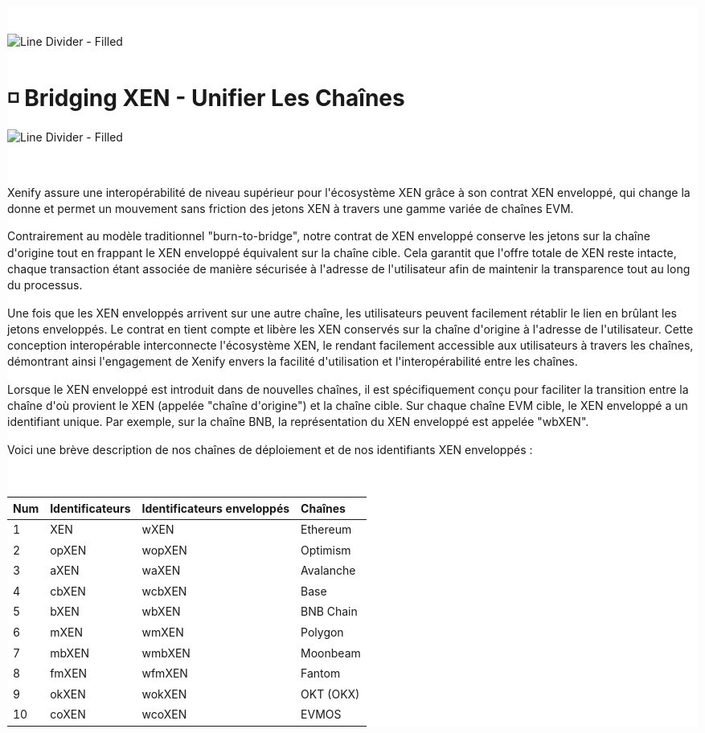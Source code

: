 <br>

![Line Divider - Filled](https://user-images.githubusercontent.com/60996729/233879462-b465c484-4c2f-4cd2-a126-19529e333d64.png)
# ◽️ Bridging XEN - Unifier Les Chaînes
![Line Divider - Filled](https://user-images.githubusercontent.com/60996729/233879462-b465c484-4c2f-4cd2-a126-19529e333d64.png)

<br>

Xenify assure une interopérabilité de niveau supérieur pour l'écosystème XEN grâce à son contrat XEN enveloppé, qui change la donne et permet un mouvement sans friction des jetons XEN à travers une gamme variée de chaînes EVM.

Contrairement au modèle traditionnel "burn-to-bridge", notre contrat de XEN enveloppé conserve les jetons sur la chaîne d'origine tout en frappant le XEN enveloppé équivalent sur la chaîne cible. Cela garantit que l'offre totale de XEN reste intacte, chaque transaction étant associée de manière sécurisée à l'adresse de l'utilisateur afin de maintenir la transparence tout au long du processus.

Une fois que les XEN enveloppés arrivent sur une autre chaîne, les utilisateurs peuvent facilement rétablir le lien en brûlant les jetons enveloppés. Le contrat en tient compte et libère les XEN conservés sur la chaîne d'origine à l'adresse de l'utilisateur. Cette conception interopérable interconnecte l'écosystème XEN, le rendant facilement accessible aux utilisateurs à travers les chaînes, démontrant ainsi l'engagement de Xenify envers la facilité d'utilisation et l'interopérabilité entre les chaînes.

Lorsque le XEN enveloppé est introduit dans de nouvelles chaînes, il est spécifiquement conçu pour faciliter la transition entre la chaîne d'où provient le XEN (appelée "chaîne d'origine") et la chaîne cible. Sur chaque chaîne EVM cible, le XEN enveloppé a un identifiant unique. Par exemple, sur la chaîne BNB, la représentation du XEN enveloppé est appelée "wbXEN".

Voici une brève description de nos chaînes de déploiement et de nos identifiants XEN enveloppés :

<br>

| Num | Identificateurs | Identificateurs enveloppés | Chaînes               |
|:----|:----------------|:---------------------------|:----------------------|
| 1   | XEN             | wXEN                       | Ethereum              |
| 2   | opXEN           | wopXEN                     | Optimism              |
| 3   | aXEN            | waXEN                      | Avalanche             |
| 4   | cbXEN           | wcbXEN                     | Base                  |
| 5   | bXEN            | wbXEN                      | BNB Chain             |
| 6   | mXEN            | wmXEN                      | Polygon               |
| 7   | mbXEN           | wmbXEN                     | Moonbeam              |
| 8   | fmXEN           | wfmXEN                     | Fantom                |
| 9   | okXEN           | wokXEN                     | OKT (OKX)             |
| 10  | coXEN           | wcoXEN                     | EVMOS                 |
